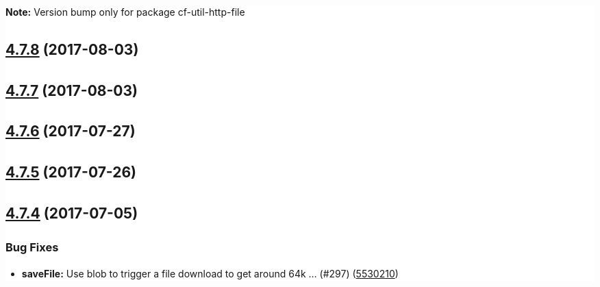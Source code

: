 **Note:** Version bump only for package cf-util-http-file

<a name="4.7.8"></a>

## [4.7.8](https://github.com/cloudflare/cf-ui/compare/cf-util-http-file@4.7.6...cf-util-http-file@4.7.8) (2017-08-03)

<a name="4.7.7"></a>

## [4.7.7](https://github.com/sejoker/cf-ui/compare/cf-util-http-file@4.7.6...cf-util-http-file@4.7.7) (2017-08-03)

<a name="4.7.6"></a>

## [4.7.6](https://github.com/cloudflare/cf-ui/compare/cf-util-http-file@4.7.4...cf-util-http-file@4.7.6) (2017-07-27)

<a name="4.7.5"></a>

## [4.7.5](https://github.com/koddsson/cf-ui/compare/cf-util-http-file@4.7.4...cf-util-http-file@4.7.5) (2017-07-26)

<a name="4.7.4"></a>

## [4.7.4](https://github.com/cloudflare/cf-ui/compare/cf-util-http-file@4.7.3...cf-util-http-file@4.7.4) (2017-07-05)

### Bug Fixes

- **saveFile:** Use blob to trigger a file download to get around 64k … (#297)
  ([5530210](https://github.com/cloudflare/cf-ui/commit/5530210))
